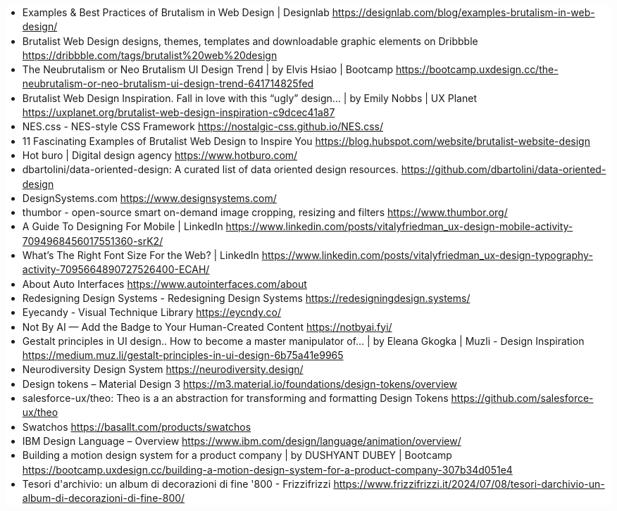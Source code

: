 * Examples & Best Practices of Brutalism in Web Design | Designlab <https://designlab.com/blog/examples-brutalism-in-web-design/>
* Brutalist Web Design designs, themes, templates and downloadable graphic elements on Dribbble <https://dribbble.com/tags/brutalist%20web%20design>
* The Neubrutalism or Neo Brutalism UI Design Trend | by Elvis Hsiao | Bootcamp <https://bootcamp.uxdesign.cc/the-neubrutalism-or-neo-brutalism-ui-design-trend-641714825fed>
* Brutalist Web Design Inspiration. Fall in love with this “ugly” design… | by Emily Nobbs | UX Planet <https://uxplanet.org/brutalist-web-design-inspiration-c9dcec41a87>
* NES.css - NES-style CSS Framework <https://nostalgic-css.github.io/NES.css/>
* 11 Fascinating Examples of Brutalist Web Design to Inspire You <https://blog.hubspot.com/website/brutalist-website-design>
* Hot buro | Digital design agency <https://www.hotburo.com/>
* dbartolini/data-oriented-design: A curated list of data oriented design resources. <https://github.com/dbartolini/data-oriented-design>
* DesignSystems.com <https://www.designsystems.com/>
* thumbor - open-source smart on-demand image cropping, resizing and filters <https://www.thumbor.org/>
* A Guide To Designing For Mobile | LinkedIn <https://www.linkedin.com/posts/vitalyfriedman_ux-design-mobile-activity-7094968456017551360-srK2/>
* What’s The Right Font Size For the Web? | LinkedIn <https://www.linkedin.com/posts/vitalyfriedman_ux-design-typography-activity-7095664890727526400-ECAH/>
* About Auto Interfaces <https://www.autointerfaces.com/about>
* Redesigning Design Systems - Redesigning Design Systems <https://redesigningdesign.systems/>
* Eyecandy - Visual Technique Library <https://eycndy.co/>
* Not By AI — Add the Badge to Your Human-Created Content <https://notbyai.fyi/>
* Gestalt principles in UI design.. How to become a master manipulator of… | by Eleana Gkogka | Muzli - Design Inspiration <https://medium.muz.li/gestalt-principles-in-ui-design-6b75a41e9965>
* Neurodiversity Design System <https://neurodiversity.design/>
* Design tokens – Material Design 3 <https://m3.material.io/foundations/design-tokens/overview>
* salesforce-ux/theo: Theo is a an abstraction for transforming and formatting Design Tokens <https://github.com/salesforce-ux/theo>
* Swatchos <https://basallt.com/products/swatchos>
* IBM Design Language – Overview <https://www.ibm.com/design/language/animation/overview/>
* Building a motion design system for a product company | by DUSHYANT DUBEY | Bootcamp <https://bootcamp.uxdesign.cc/building-a-motion-design-system-for-a-product-company-307b34d051e4>
* Tesori d'archivio: un album di decorazioni di fine '800 - Frizzifrizzi <https://www.frizzifrizzi.it/2024/07/08/tesori-darchivio-un-album-di-decorazioni-di-fine-800/>

